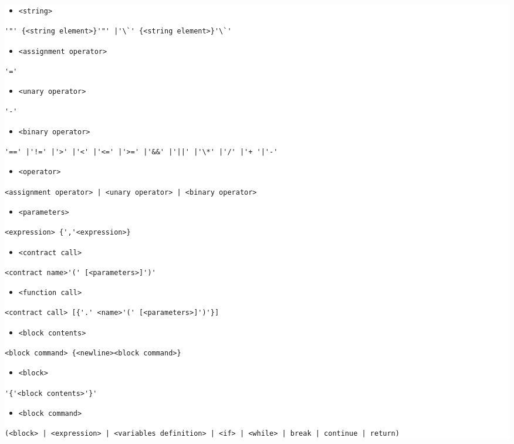 - `<string>`

```
'"' {<string element>}'"' |'\`' {<string element>}'\`'
```

- `<assignment operator>`

```
'='
```

- `<unary operator>`

```
'-'
```

- `<binary operator>`

```
'==' |'!=' |'>' |'<' |'<=' |'>=' |'&&' |'||' |'\*' |'/' |'+ '|'-'
```

- `<operator>`

```
<assignment operator> | <unary operator> | <binary operator>
```

- `<parameters>`

```
<expression> {','<expression>}
```

- `<contract call>`

```
<contract name>'(' [<parameters>]')'
```

- `<function call>`

```
<contract call> [{'.' <name>'(' [<parameters>]')'}]
```

- `<block contents>`

```
<block command> {<newline><block command>}
```

- `<block>`

```
'{'<block contents>'}'
```

- `<block command>`

```
(<block> | <expression> | <variables definition> | <if> | <while> | break | continue | return)
```
